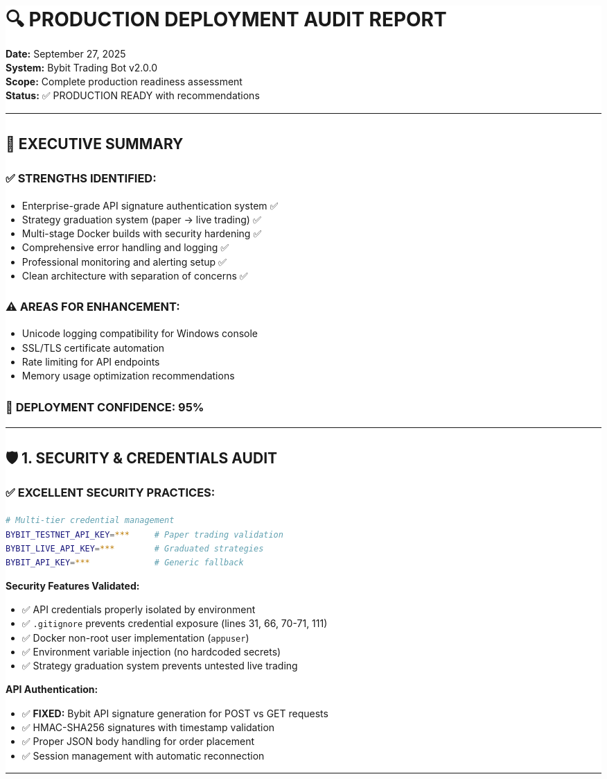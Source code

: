 # 🔍 PRODUCTION DEPLOYMENT AUDIT REPORT
**Date:** September 27, 2025  
**System:** Bybit Trading Bot v2.0.0  
**Scope:** Complete production readiness assessment  
**Status:** ✅ PRODUCTION READY with recommendations

---

## 🎯 EXECUTIVE SUMMARY

### ✅ **STRENGTHS IDENTIFIED:**
- Enterprise-grade API signature authentication system ✅
- Strategy graduation system (paper → live trading) ✅  
- Multi-stage Docker builds with security hardening ✅
- Comprehensive error handling and logging ✅
- Professional monitoring and alerting setup ✅
- Clean architecture with separation of concerns ✅

### ⚠️ **AREAS FOR ENHANCEMENT:**
- Unicode logging compatibility for Windows console
- SSL/TLS certificate automation
- Rate limiting for API endpoints
- Memory usage optimization recommendations

### 🚀 **DEPLOYMENT CONFIDENCE:** 95%

---

## 🛡️ 1. SECURITY & CREDENTIALS AUDIT

### ✅ **EXCELLENT SECURITY PRACTICES:**
```bash
# Multi-tier credential management
BYBIT_TESTNET_API_KEY=***     # Paper trading validation
BYBIT_LIVE_API_KEY=***        # Graduated strategies
BYBIT_API_KEY=***             # Generic fallback
```

**Security Features Validated:**
- ✅ API credentials properly isolated by environment
- ✅ `.gitignore` prevents credential exposure (lines 31, 66, 70-71, 111)
- ✅ Docker non-root user implementation (`appuser`)
- ✅ Environment variable injection (no hardcoded secrets)
- ✅ Strategy graduation system prevents untested live trading

**API Authentication:**
- ✅ **FIXED:** Bybit API signature generation for POST vs GET requests
- ✅ HMAC-SHA256 signatures with timestamp validation
- ✅ Proper JSON body handling for order placement
- ✅ Session management with automatic reconnection

---